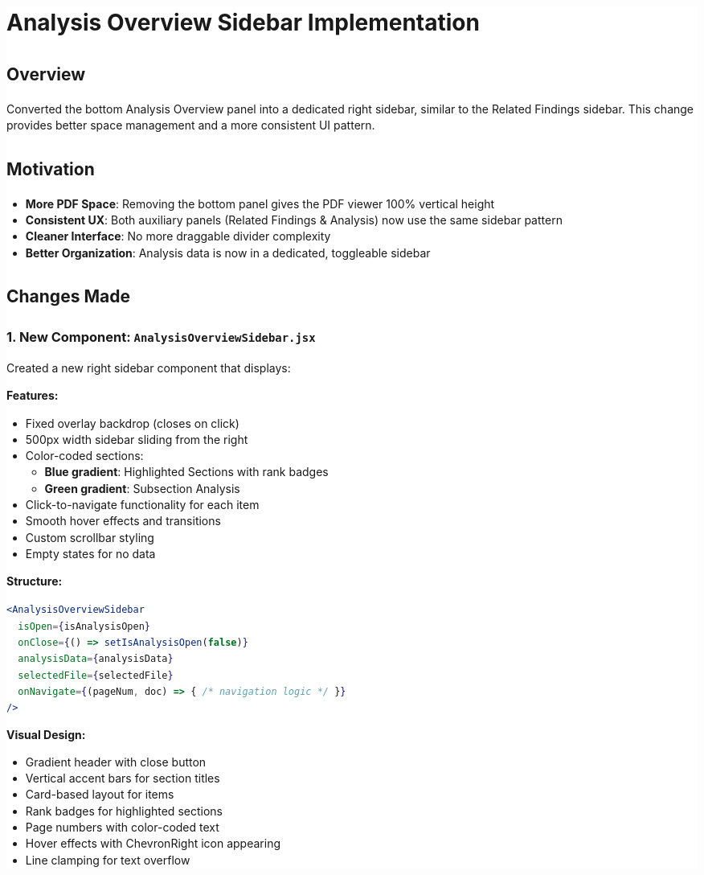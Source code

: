# Analysis Overview Sidebar Implementation

## Overview
Converted the bottom Analysis Overview panel into a dedicated right sidebar, similar to the Related Findings sidebar. This change provides better space management and a more consistent UI pattern.

## Motivation
- **More PDF Space**: Removing the bottom panel gives the PDF viewer 100% vertical height
- **Consistent UX**: Both auxiliary panels (Related Findings & Analysis) now use the same sidebar pattern
- **Cleaner Interface**: No more draggable divider complexity
- **Better Organization**: Analysis data is now in a dedicated, toggleable sidebar

## Changes Made

### 1. New Component: `AnalysisOverviewSidebar.jsx`
Created a new right sidebar component that displays:

**Features:**
- Fixed overlay backdrop (closes on click)
- 500px width sidebar sliding from the right
- Color-coded sections:
  - **Blue gradient**: Highlighted Sections with rank badges
  - **Green gradient**: Subsection Analysis
- Click-to-navigate functionality for each item
- Smooth hover effects and transitions
- Custom scrollbar styling
- Empty states for no data

**Structure:**
```jsx
<AnalysisOverviewSidebar
  isOpen={isAnalysisOpen}
  onClose={() => setIsAnalysisOpen(false)}
  analysisData={analysisData}
  selectedFile={selectedFile}
  onNavigate={(pageNum, doc) => { /* navigation logic */ }}
/>
```

**Visual Design:**
- Gradient header with close button
- Vertical accent bars for section titles
- Card-based layout for items
- Rank badges for highlighted sections
- Page numbers with color-coded text
- Hover effects with ChevronRight icon appearing
- Line clamping for text overflow
